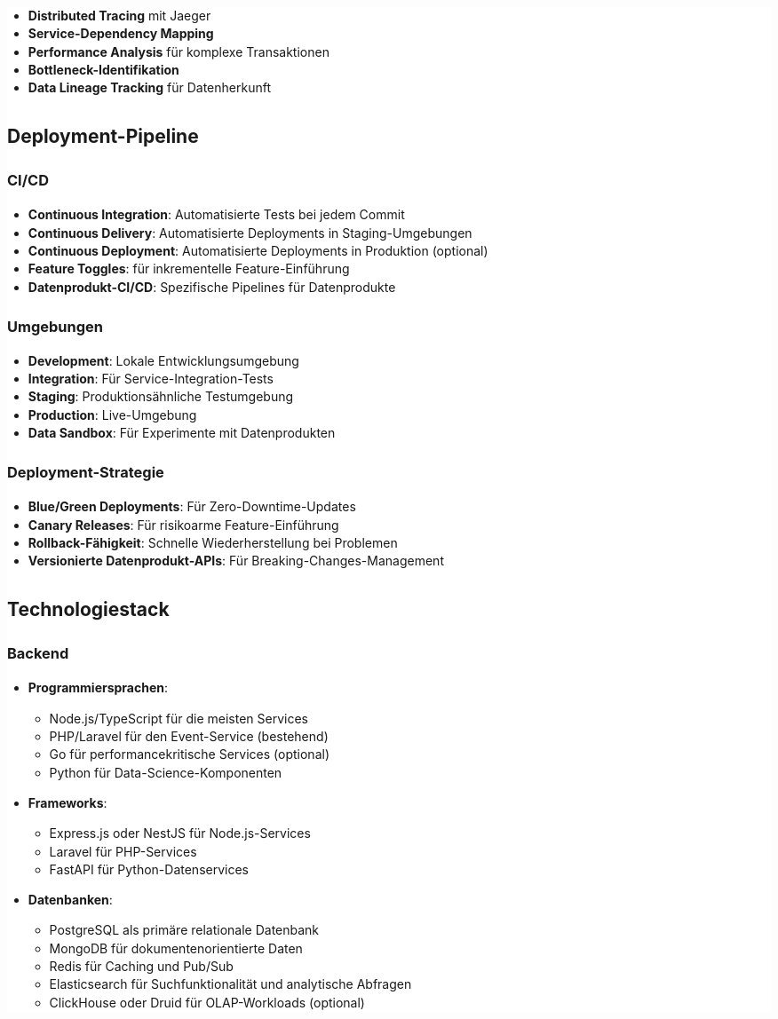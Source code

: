 - **Distributed Tracing** mit Jaeger
- **Service-Dependency Mapping**
- **Performance Analysis** für komplexe Transaktionen
- **Bottleneck-Identifikation**
- **Data Lineage Tracking** für Datenherkunft

## Deployment-Pipeline

### CI/CD

- **Continuous Integration**: Automatisierte Tests bei jedem Commit
- **Continuous Delivery**: Automatisierte Deployments in Staging-Umgebungen
- **Continuous Deployment**: Automatisierte Deployments in Produktion (optional)
- **Feature Toggles**: für inkrementelle Feature-Einführung
- **Datenprodukt-CI/CD**: Spezifische Pipelines für Datenprodukte

### Umgebungen

- **Development**: Lokale Entwicklungsumgebung
- **Integration**: Für Service-Integration-Tests
- **Staging**: Produktionsähnliche Testumgebung
- **Production**: Live-Umgebung
- **Data Sandbox**: Für Experimente mit Datenprodukten

### Deployment-Strategie

- **Blue/Green Deployments**: Für Zero-Downtime-Updates
- **Canary Releases**: Für risikoarme Feature-Einführung
- **Rollback-Fähigkeit**: Schnelle Wiederherstellung bei Problemen
- **Versionierte Datenprodukt-APIs**: Für Breaking-Changes-Management

## Technologiestack

### Backend

- **Programmiersprachen**:
  - Node.js/TypeScript für die meisten Services
  - PHP/Laravel für den Event-Service (bestehend)
  - Go für performancekritische Services (optional)
  - Python für Data-Science-Komponenten

- **Frameworks**:
  - Express.js oder NestJS für Node.js-Services
  - Laravel für PHP-Services
  - FastAPI für Python-Datenservices

- **Datenbanken**:
  - PostgreSQL als primäre relationale Datenbank
  - MongoDB für dokumentenorientierte Daten
  - Redis für Caching und Pub/Sub
  - Elasticsearch für Suchfunktionalität und analytische Abfragen
  - ClickHouse oder Druid für OLAP-Workloads (optional)
